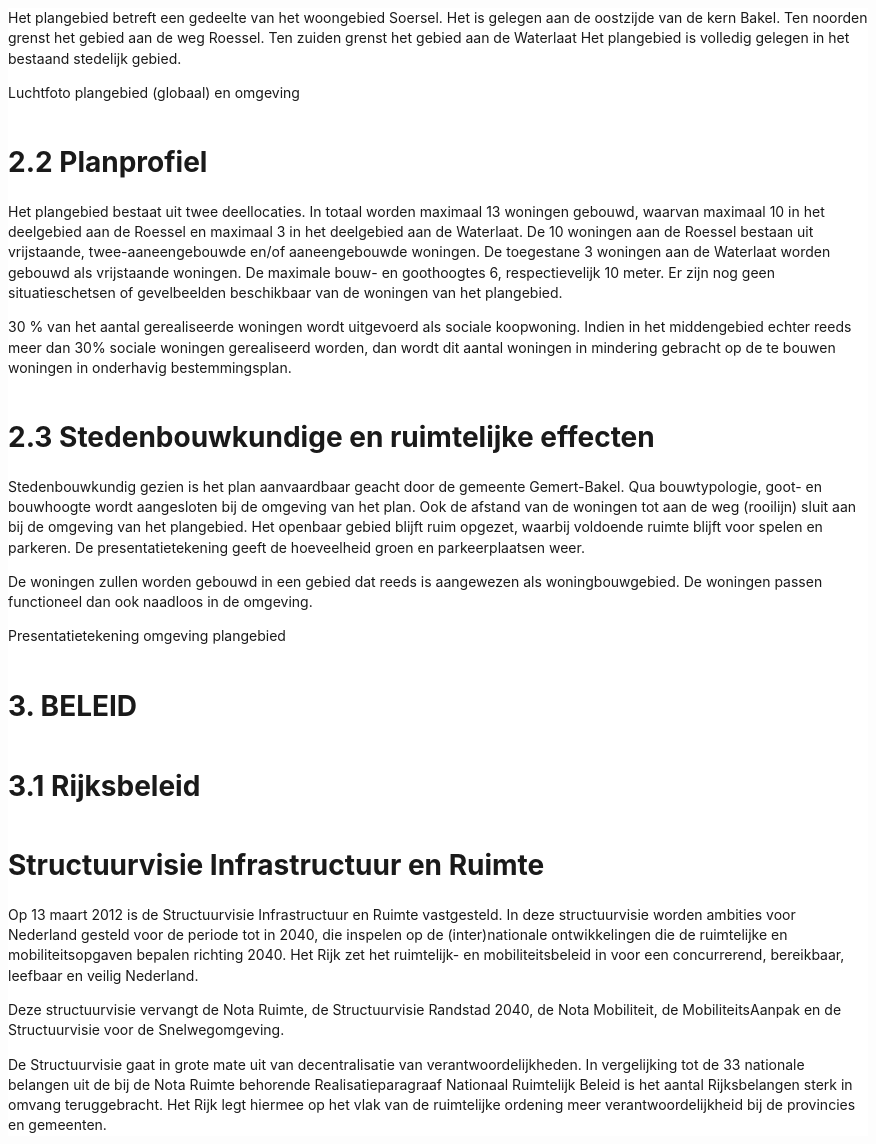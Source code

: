 Het plangebied betreft een gedeelte van het woongebied Soersel. Het is gelegen aan de oostzijde van de kern Bakel. Ten noorden grenst het gebied aan de weg Roessel. Ten zuiden grenst het gebied aan de Waterlaat Het plangebied is volledig gelegen in het bestaand stedelijk gebied.

Luchtfoto plangebied (globaal) en omgeving

# **2.2 Planprofiel**

Het plangebied bestaat uit twee deellocaties. In totaal worden maximaal 13 woningen gebouwd, waarvan maximaal 10 in het deelgebied aan de Roessel en maximaal 3 in het deelgebied aan de Waterlaat. De 10 woningen aan de Roessel bestaan uit vrijstaande, twee-aaneengebouwde en/of aaneengebouwde woningen. De toegestane 3 woningen aan de Waterlaat worden gebouwd als vrijstaande woningen. De maximale bouw- en goothoogtes 6, respectievelijk 10 meter. Er zijn nog geen situatieschetsen of gevelbeelden beschikbaar van de woningen van het plangebied.

30 % van het aantal gerealiseerde woningen wordt uitgevoerd als sociale koopwoning. Indien in het middengebied echter reeds meer dan 30% sociale woningen gerealiseerd worden, dan wordt dit aantal woningen in mindering gebracht op de te bouwen woningen in onderhavig bestemmingsplan.

# **2.3 Stedenbouwkundige en ruimtelijke effecten**

Stedenbouwkundig gezien is het plan aanvaardbaar geacht door de gemeente Gemert-Bakel. Qua bouwtypologie, goot- en bouwhoogte wordt aangesloten bij de omgeving van het plan. Ook de afstand van de woningen tot aan de weg (rooilijn) sluit aan bij de omgeving van het plangebied. Het openbaar gebied blijft ruim opgezet, waarbij voldoende ruimte blijft voor spelen en parkeren. De presentatietekening geeft de hoeveelheid groen en parkeerplaatsen weer.

De woningen zullen worden gebouwd in een gebied dat reeds is aangewezen als woningbouwgebied. De woningen passen functioneel dan ook naadloos in de omgeving.

Presentatietekening omgeving plangebied

# **3. BELEID**

# **3.1 Rijksbeleid**

# **Structuurvisie Infrastructuur en Ruimte**

Op 13 maart 2012 is de Structuurvisie Infrastructuur en Ruimte vastgesteld. In deze structuurvisie worden ambities voor Nederland gesteld voor de periode tot in 2040, die inspelen op de (inter)nationale ontwikkelingen die de ruimtelijke en mobiliteitsopgaven bepalen richting 2040. Het Rijk zet het ruimtelijk- en mobiliteitsbeleid in voor een concurrerend, bereikbaar, leefbaar en veilig Nederland.

Deze structuurvisie vervangt de Nota Ruimte, de Structuurvisie Randstad 2040, de Nota Mobiliteit, de MobiliteitsAanpak en de Structuurvisie voor de Snelwegomgeving.

De Structuurvisie gaat in grote mate uit van decentralisatie van verantwoordelijkheden. In vergelijking tot de 33 nationale belangen uit de bij de Nota Ruimte behorende Realisatieparagraaf Nationaal Ruimtelijk Beleid is het aantal Rijksbelangen sterk in omvang teruggebracht. Het Rijk legt hiermee op het vlak van de ruimtelijke ordening meer verantwoordelijkheid bij de provincies en gemeenten.
